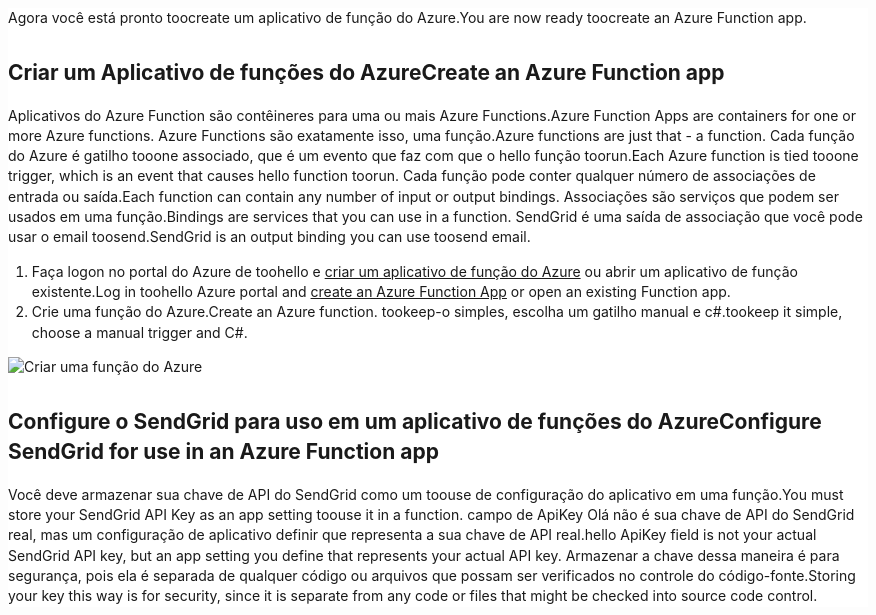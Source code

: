 <span data-ttu-id="1e53f-110">Agora você está pronto toocreate um aplicativo de função do Azure.</span><span class="sxs-lookup"><span data-stu-id="1e53f-110">You are now ready toocreate an Azure Function app.</span></span>

## <a name="create-an-azure-function-app"></a><span data-ttu-id="1e53f-111">Criar um Aplicativo de funções do Azure</span><span class="sxs-lookup"><span data-stu-id="1e53f-111">Create an Azure Function app</span></span> 

<span data-ttu-id="1e53f-112">Aplicativos do Azure Function são contêineres para uma ou mais Azure Functions.</span><span class="sxs-lookup"><span data-stu-id="1e53f-112">Azure Function Apps are containers for one or more Azure functions.</span></span> <span data-ttu-id="1e53f-113">Azure Functions são exatamente isso, uma função.</span><span class="sxs-lookup"><span data-stu-id="1e53f-113">Azure functions are just that - a function.</span></span> <span data-ttu-id="1e53f-114">Cada função do Azure é gatilho tooone associado, que é um evento que faz com que o hello função toorun.</span><span class="sxs-lookup"><span data-stu-id="1e53f-114">Each Azure function is tied tooone trigger, which is an event that causes hello function toorun.</span></span>
<span data-ttu-id="1e53f-115">Cada função pode conter qualquer número de associações de entrada ou saída.</span><span class="sxs-lookup"><span data-stu-id="1e53f-115">Each function can contain any number of input or output bindings.</span></span> <span data-ttu-id="1e53f-116">Associações são serviços que podem ser usados em uma função.</span><span class="sxs-lookup"><span data-stu-id="1e53f-116">Bindings are services that you can use in a function.</span></span> <span data-ttu-id="1e53f-117">SendGrid é uma saída de associação que você pode usar o email toosend.</span><span class="sxs-lookup"><span data-stu-id="1e53f-117">SendGrid is an output binding you can use toosend email.</span></span> 

1. <span data-ttu-id="1e53f-118">Faça logon no portal do Azure de toohello e [criar um aplicativo de função do Azure](https://docs.microsoft.com/azure/azure-functions/functions-create-first-azure-function) ou abrir um aplicativo de função existente.</span><span class="sxs-lookup"><span data-stu-id="1e53f-118">Log in toohello Azure portal and [create an Azure Function App](https://docs.microsoft.com/azure/azure-functions/functions-create-first-azure-function) or open an existing Function app.</span></span> 
2. <span data-ttu-id="1e53f-119">Crie uma função do Azure.</span><span class="sxs-lookup"><span data-stu-id="1e53f-119">Create an Azure function.</span></span> <span data-ttu-id="1e53f-120">tookeep-o simples, escolha um gatilho manual e c#.</span><span class="sxs-lookup"><span data-stu-id="1e53f-120">tookeep it simple, choose a manual trigger and C#.</span></span> 

 ![Criar uma função do Azure](./media/functions-how-to-use-sendgrid/functions-new-function-manual-trigger-page.png)

## <a name="configure-sendgrid-for-use-in-an-azure-function-app"></a><span data-ttu-id="1e53f-122">Configure o SendGrid para uso em um aplicativo de funções do Azure</span><span class="sxs-lookup"><span data-stu-id="1e53f-122">Configure SendGrid for use in an Azure Function app</span></span>

<span data-ttu-id="1e53f-123">Você deve armazenar sua chave de API do SendGrid como um toouse de configuração do aplicativo em uma função.</span><span class="sxs-lookup"><span data-stu-id="1e53f-123">You must store your SendGrid API Key as an app setting toouse it in a function.</span></span> <span data-ttu-id="1e53f-124">campo de ApiKey Olá não é sua chave de API do SendGrid real, mas um configuração de aplicativo definir que representa a sua chave de API real.</span><span class="sxs-lookup"><span data-stu-id="1e53f-124">hello ApiKey field is not your actual SendGrid API key, but an app setting you define that represents your actual API key.</span></span> <span data-ttu-id="1e53f-125">Armazenar a chave dessa maneira é para segurança, pois ela é separada de qualquer código ou arquivos que possam ser verificados no controle do código-fonte.</span><span class="sxs-lookup"><span data-stu-id="1e53f-125">Storing your key this way is for security, since it is separate from any code or files that might be checked into source code control.</span></span>
